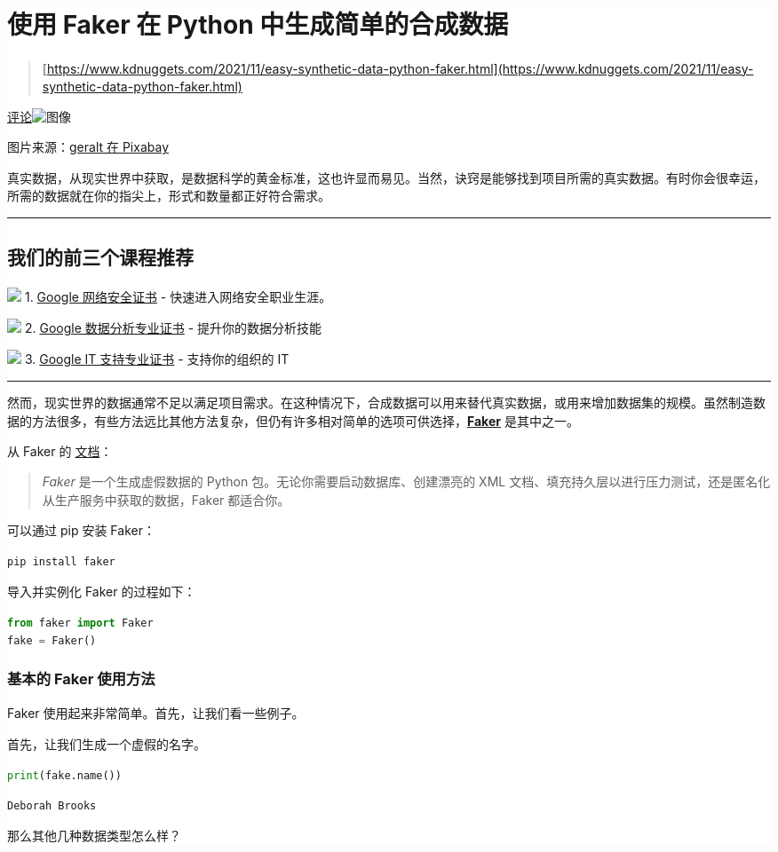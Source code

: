 # 使用 Faker 在 Python 中生成简单的合成数据

> [https://www.kdnuggets.com/2021/11/easy-synthetic-data-python-faker.html](https://www.kdnuggets.com/2021/11/easy-synthetic-data-python-faker.html)

[评论](#comments)![图像](../Images/9948a4e44a27c8a43b26295628cd8b5e.png)

图片来源：[geralt 在 Pixabay](https://pixabay.com/users/geralt-9301/)

真实数据，从现实世界中获取，是数据科学的黄金标准，这也许显而易见。当然，诀窍是能够找到项目所需的真实数据。有时你会很幸运，所需的数据就在你的指尖上，形式和数量都正好符合需求。

* * *

## 我们的前三个课程推荐

![](../Images/0244c01ba9267c002ef39d4907e0b8fb.png) 1\. [Google 网络安全证书](https://www.kdnuggets.com/google-cybersecurity) - 快速进入网络安全职业生涯。

![](../Images/e225c49c3c91745821c8c0368bf04711.png) 2\. [Google 数据分析专业证书](https://www.kdnuggets.com/google-data-analytics) - 提升你的数据分析技能

![](../Images/0244c01ba9267c002ef39d4907e0b8fb.png) 3\. [Google IT 支持专业证书](https://www.kdnuggets.com/google-itsupport) - 支持你的组织的 IT

* * *

然而，现实世界的数据通常不足以满足项目需求。在这种情况下，合成数据可以用来替代真实数据，或用来增加数据集的规模。虽然制造数据的方法很多，有些方法远比其他方法复杂，但仍有许多相对简单的选项可供选择，**[Faker](https://github.com/joke2k/faker)** 是其中之一。

从 Faker 的 [文档](https://faker.readthedocs.io/en/master/)：

> *Faker* 是一个生成虚假数据的 Python 包。无论你需要启动数据库、创建漂亮的 XML 文档、填充持久层以进行压力测试，还是匿名化从生产服务中获取的数据，Faker 都适合你。

可以通过 pip 安装 Faker：

```py
pip install faker
```

导入并实例化 Faker 的过程如下：

```py
from faker import Faker
fake = Faker()
```

### 基本的 Faker 使用方法

Faker 使用起来非常简单。首先，让我们看一些例子。

首先，让我们生成一个虚假的名字。

```py
print(fake.name())
```

```py
Deborah Brooks
```

那么其他几种数据类型怎么样？
